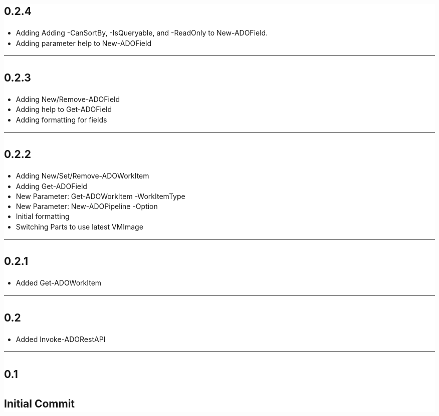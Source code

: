 
## 0.2.4
* Adding Adding -CanSortBy, -IsQueryable, and -ReadOnly to New-ADOField.
* Adding parameter help to New-ADOField

---

## 0.2.3
* Adding New/Remove-ADOField
* Adding help to Get-ADOField
* Adding formatting for fields

---

## 0.2.2
* Adding New/Set/Remove-ADOWorkItem
* Adding Get-ADOField
* New Parameter: Get-ADOWorkItem -WorkItemType
* New Parameter: New-ADOPipeline -Option
* Initial formatting
* Switching Parts to use latest VMImage

---

## 0.2.1
* Added Get-ADOWorkItem

---

## 0.2
* Added Invoke-ADORestAPI

---

## 0.1
Initial Commit
---
